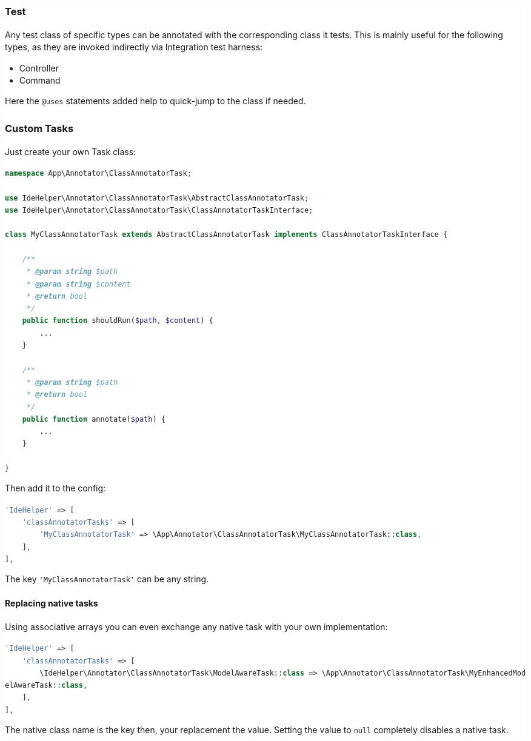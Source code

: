 ### Test

Any test class of specific types can be annotated with the corresponding class it tests.
This is mainly useful for the following types, as they are invoked indirectly via Integration test harness:
- Controller
- Command

Here the `@uses` statements added help to quick-jump to the class if needed.

### Custom Tasks

Just create your own Task class:
```php
namespace App\Annotator\ClassAnnotatorTask;

use IdeHelper\Annotator\ClassAnnotatorTask\AbstractClassAnnotatorTask;
use IdeHelper\Annotator\ClassAnnotatorTask\ClassAnnotatorTaskInterface;

class MyClassAnnotatorTask extends AbstractClassAnnotatorTask implements ClassAnnotatorTaskInterface {

    /**
     * @param string $path
     * @param string $content
     * @return bool
     */
    public function shouldRun($path, $content) {
        ...
    }
    
    /**
     * @param string $path
     * @return bool
     */
    public function annotate($path) {
        ...
    }

}
```

Then add it to the config:
```php
'IdeHelper' => [
    'classAnnotatorTasks' => [
        'MyClassAnnotatorTask' => \App\Annotator\ClassAnnotatorTask\MyClassAnnotatorTask::class,
    ],
],
```
The key `'MyClassAnnotatorTask'` can be any string.

#### Replacing native tasks
Using associative arrays you can even exchange any native task with your own implementation:
```php
'IdeHelper' => [
    'classAnnotatorTasks' => [
        \IdeHelper\Annotator\ClassAnnotatorTask\ModelAwareTask::class => \App\Annotator\ClassAnnotatorTask\MyEnhancedModelAwareTask::class,
    ],
],
```
The native class name is the key then, your replacement the value.
Setting the value to `null` completely disables a native task.
